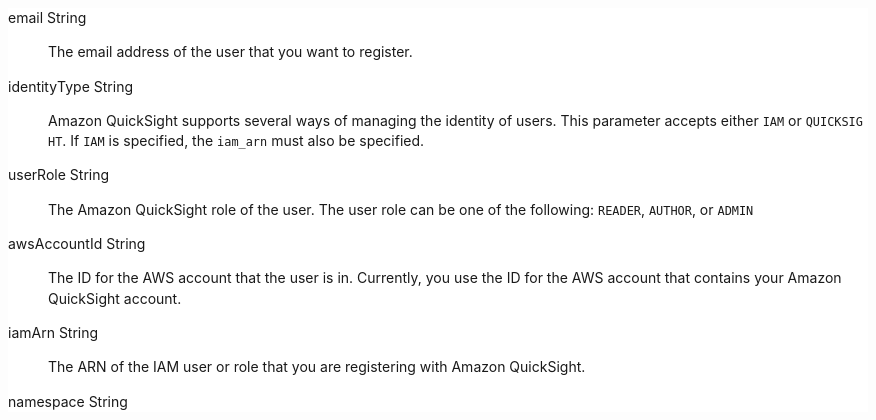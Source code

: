 <div>
<pulumi-choosable type="language" values="yaml">
<dl class="resources-properties"><dt class="property-required"
            title="Required">
        <span id="email_yaml">
<a data-swiftype-name="resource-property" data-swiftype-type="text" href="#email_yaml" style="color: inherit; text-decoration: inherit;">email</a>
</span>
        <span class="property-indicator"></span>
        <span class="property-type">String</span>
    </dt>
    <dd><p>The email address of the user that you want to register.</p>
</dd><dt class="property-required"
            title="Required">
        <span id="identitytype_yaml">
<a data-swiftype-name="resource-property" data-swiftype-type="text" href="#identitytype_yaml" style="color: inherit; text-decoration: inherit;">identity<wbr>Type</a>
</span>
        <span class="property-indicator"></span>
        <span class="property-type">String</span>
    </dt>
    <dd><p>Amazon QuickSight supports several ways of managing the identity of users. This parameter accepts either  <code>IAM</code> or <code>QUICKSIGHT</code>. If <code>IAM</code> is specified, the <code>iam_arn</code> must also be specified.</p>
</dd><dt class="property-required"
            title="Required">
        <span id="userrole_yaml">
<a data-swiftype-name="resource-property" data-swiftype-type="text" href="#userrole_yaml" style="color: inherit; text-decoration: inherit;">user<wbr>Role</a>
</span>
        <span class="property-indicator"></span>
        <span class="property-type">String</span>
    </dt>
    <dd><p>The Amazon QuickSight role of the user. The user role can be one of the following: <code>READER</code>, <code>AUTHOR</code>, or <code>ADMIN</code></p>
</dd><dt class="property-optional"
            title="Optional">
        <span id="awsaccountid_yaml">
<a data-swiftype-name="resource-property" data-swiftype-type="text" href="#awsaccountid_yaml" style="color: inherit; text-decoration: inherit;">aws<wbr>Account<wbr>Id</a>
</span>
        <span class="property-indicator"></span>
        <span class="property-type">String</span>
    </dt>
    <dd><p>The ID for the AWS account that the user is in. Currently, you use the ID for the AWS account that contains your Amazon QuickSight account.</p>
</dd><dt class="property-optional"
            title="Optional">
        <span id="iamarn_yaml">
<a data-swiftype-name="resource-property" data-swiftype-type="text" href="#iamarn_yaml" style="color: inherit; text-decoration: inherit;">iam<wbr>Arn</a>
</span>
        <span class="property-indicator"></span>
        <span class="property-type">String</span>
    </dt>
    <dd><p>The ARN of the IAM user or role that you are registering with Amazon QuickSight.</p>
</dd><dt class="property-optional"
            title="Optional">
        <span id="namespace_yaml">
<a data-swiftype-name="resource-property" data-swiftype-type="text" href="#namespace_yaml" style="color: inherit; text-decoration: inherit;">namespace</a>
</span>
        <span class="property-indicator"></span>
        <span class="property-type">String</span>